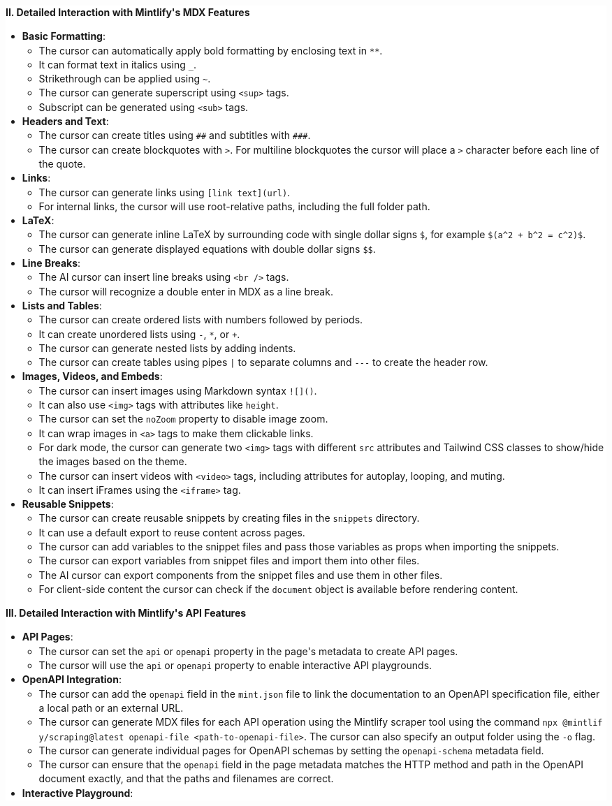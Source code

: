 **II. Detailed Interaction with Mintlify's MDX Features**

*   **Basic Formatting**:
    *   The cursor can automatically apply bold formatting by enclosing text in `**`.
    *   It can format text in italics using `_`.
    *   Strikethrough can be applied using `~`.
    *   The cursor can generate superscript using `<sup>` tags.
    *    Subscript can be generated using `<sub>` tags.
*   **Headers and Text**:
    *   The cursor can create titles using `##` and subtitles with `###`.
    *   The cursor can create blockquotes with `>`. For multiline blockquotes the cursor will place a `>` character before each line of the quote.
*   **Links**:
    *   The cursor can generate links using `[link text](url)`.
    *   For internal links, the cursor will use root-relative paths, including the full folder path.
*   **LaTeX**:
    *   The cursor can generate inline LaTeX by surrounding code with single dollar signs `$`, for example `$(a^2 + b^2 = c^2)$`.
    *   The cursor can generate displayed equations with double dollar signs `$$`.
*   **Line Breaks**:
    *   The AI cursor can insert line breaks using `<br />` tags.
    *   The cursor will recognize a double enter in MDX as a line break.
*   **Lists and Tables**:
    *   The cursor can create ordered lists with numbers followed by periods.
    *   It can create unordered lists using `-`, `*`, or `+`.
    *   The cursor can generate nested lists by adding indents.
    *   The cursor can create tables using pipes `|` to separate columns and `---` to create the header row.
*   **Images, Videos, and Embeds**:
    *   The cursor can insert images using Markdown syntax `![]()`.
    *   It can also use `<img>` tags with attributes like `height`.
    *   The cursor can set the `noZoom` property to disable image zoom.
    *   It can wrap images in `<a>` tags to make them clickable links.
    *  For dark mode, the cursor can generate two `<img>` tags with different `src` attributes and Tailwind CSS classes to show/hide the images based on the theme.
    *   The cursor can insert videos with `<video>` tags, including attributes for autoplay, looping, and muting.
    *    It can insert iFrames using the `<iframe>` tag.
*   **Reusable Snippets**:
    *  The cursor can create reusable snippets by creating files in the `snippets` directory.
    *   It can use a default export to reuse content across pages.
    *   The cursor can add variables to the snippet files and pass those variables as props when importing the snippets.
    *   The cursor can export variables from snippet files and import them into other files.
    *    The AI cursor can export components from the snippet files and use them in other files.
    *    For client-side content the cursor can check if the `document` object is available before rendering content.

**III. Detailed Interaction with Mintlify's API Features**

*   **API Pages**:
    *   The cursor can set the `api` or `openapi` property in the page's metadata to create API pages.
    *   The cursor will use the `api` or `openapi` property to enable interactive API playgrounds.
*   **OpenAPI Integration**:
    *   The cursor can add the `openapi` field in the `mint.json` file to link the documentation to an OpenAPI specification file, either a local path or an external URL.
     *  The cursor can generate MDX files for each API operation using the Mintlify scraper tool using the command `npx @mintlify/scraping@latest openapi-file <path-to-openapi-file>`. The cursor can also specify an output folder using the `-o` flag.
    *    The cursor can generate individual pages for OpenAPI schemas by setting the `openapi-schema` metadata field.
    *    The cursor can ensure that the `openapi` field in the page metadata matches the HTTP method and path in the OpenAPI document exactly, and that the paths and filenames are correct.
*   **Interactive Playground**: